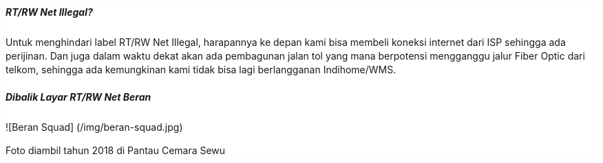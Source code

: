 ##### RT/RW Net Illegal?

Untuk menghindari label RT/RW Net Illegal, harapannya ke depan kami bisa membeli koneksi
internet dari ISP sehingga ada perijinan. Dan juga dalam waktu dekat akan ada pembagunan
jalan tol yang mana berpotensi mengganggu jalur Fiber Optic dari telkom, sehingga ada
kemungkinan kami tidak bisa lagi berlangganan Indihome/WMS.

##### Dibalik Layar RT/RW Net Beran

![Beran Squad] (/img/beran-squad.jpg)

Foto diambil tahun 2018 di Pantau Cemara Sewu
